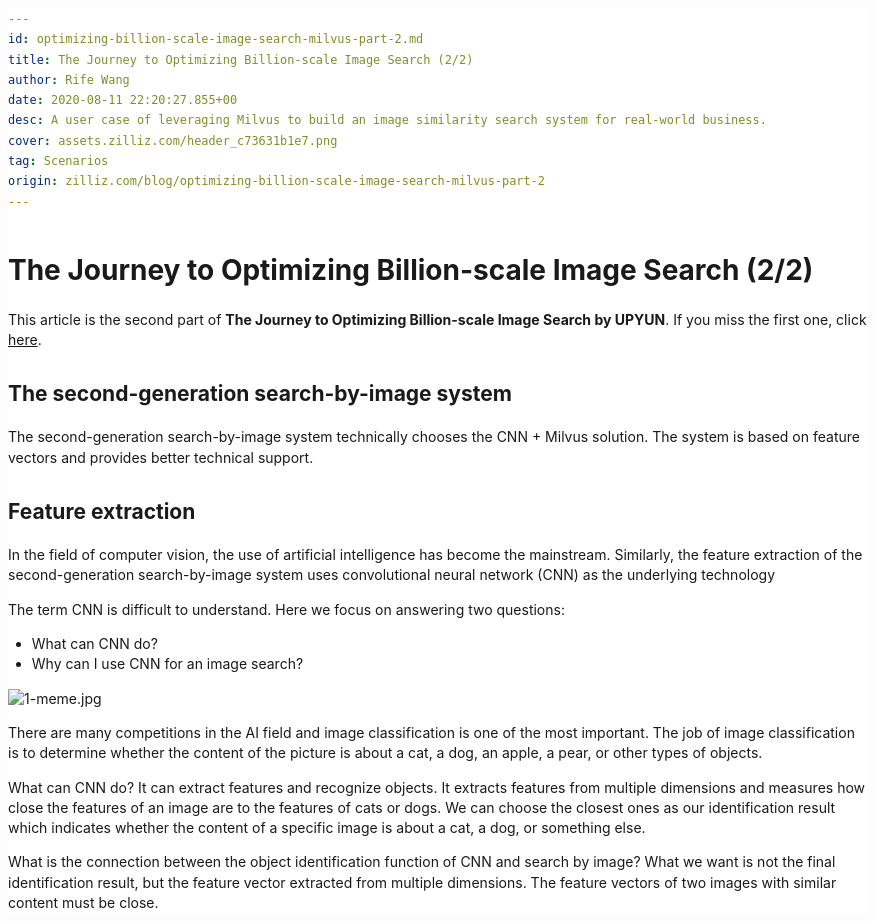 ```yaml
---
id: optimizing-billion-scale-image-search-milvus-part-2.md
title: The Journey to Optimizing Billion-scale Image Search (2/2)
author: Rife Wang
date: 2020-08-11 22:20:27.855+00
desc: A user case of leveraging Milvus to build an image similarity search system for real-world business.
cover: assets.zilliz.com/header_c73631b1e7.png
tag: Scenarios
origin: zilliz.com/blog/optimizing-billion-scale-image-search-milvus-part-2
---
```


# The Journey to Optimizing Billion-scale Image Search (2/2)

This article is the second part of **The Journey to Optimizing Billion-scale Image Search by UPYUN**. If you miss the first one, click [here](https://zilliz.com/blog/optimizing-billion-scale-image-search-milvus-part-1).

## The second-generation search-by-image system

The second-generation search-by-image system technically chooses the CNN + Milvus solution. The system is based on feature vectors and provides better technical support.

## Feature extraction

In the field of computer vision, the use of artificial intelligence has become the mainstream. Similarly, the feature extraction of the second-generation search-by-image system uses convolutional neural network (CNN) as the underlying technology

The term CNN is difficult to understand. Here we focus on answering two questions:

- What can CNN do?
- Why can I use CNN for an image search?

![1-meme.jpg](https://assets.zilliz.com/1_meme_649be6dfe8.jpg "Photo by memegenerator.net.")

There are many competitions in the AI field and image classification is one of the most important. The job of image classification is to determine whether the content of the picture is about a cat, a dog, an apple, a pear, or other types of objects.

What can CNN do? It can extract features and recognize objects. It extracts features from multiple dimensions and measures how close the features of an image are to the features of cats or dogs. We can choose the closest ones as our identification result which indicates whether the content of a specific image is about a cat, a dog, or something else.

What is the connection between the object identification function of CNN and search by image? What we want is not the final identification result, but the feature vector extracted from multiple dimensions. The feature vectors of two images with similar content must be close.
